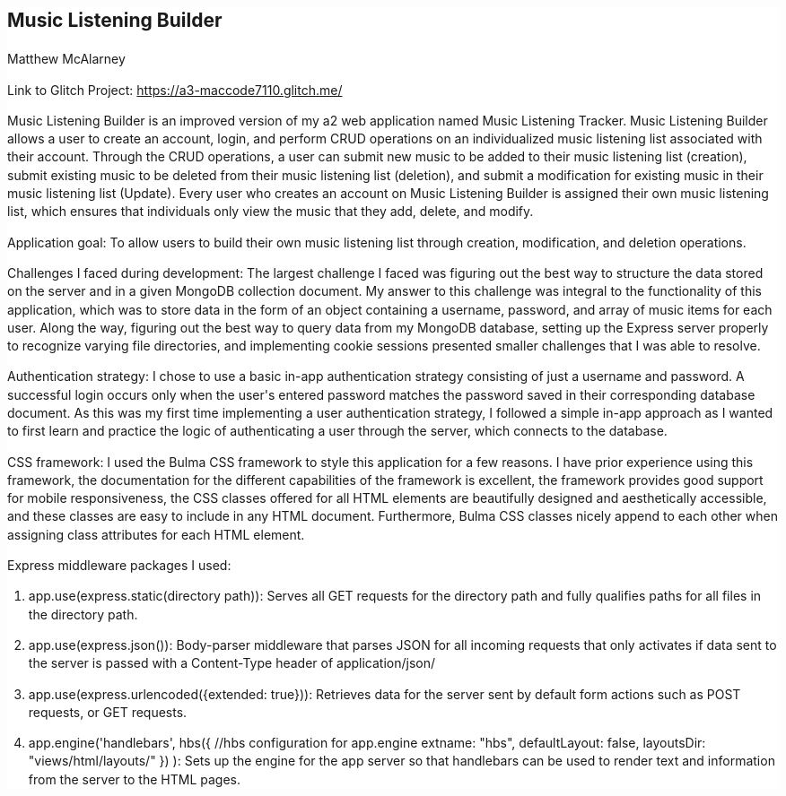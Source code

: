 ## Music Listening Builder

Matthew McAlarney

Link to Glitch Project: https://a3-maccode7110.glitch.me/ 

Music Listening Builder is an improved version of my a2 web application named Music Listening Tracker. Music Listening Builder allows a user to create an account, login, and perform CRUD operations on an individualized music listening list associated with their account. Through the CRUD operations, a user can submit new music to be added to their music listening list (creation), submit existing music to be deleted from their music listening list (deletion), and submit a modification for existing music in their music listening list (Update). Every user who creates an account on Music Listening Builder is assigned their own music listening list, which ensures that individuals only view the music that they add, delete, and modify. 

Application goal: To allow users to build their own music listening list through creation, modification, and deletion operations.

Challenges I faced during development: The largest challenge I faced was figuring out the best way to structure the data stored on the server and in a given MongoDB collection document. My answer to this challenge was integral to the functionality of this application, which was to store data in the form of an object containing a username, password, and array of music items for each user. Along the way, figuring out the best way to query data from my MongoDB database, setting up the Express server properly to recognize varying file directories, and implementing cookie sessions presented smaller challenges that I was able to resolve.

Authentication strategy: I chose to use a basic in-app authentication strategy consisting of just a username and password. A successful login occurs only when the user's entered password matches the password saved in their corresponding database document. As this was my first time implementing a user authentication strategy, I followed a simple in-app approach as I wanted to first learn and practice the logic of authenticating a user through the server, which connects to the database.

CSS framework: I used the Bulma CSS framework to style this application for a few reasons. I have prior experience using this framework, the documentation for the different capabilities of the framework is excellent, the framework provides good support for mobile responsiveness, the CSS classes offered for all HTML elements are beautifully designed and aesthetically accessible, and these classes are easy to include in any HTML document. Furthermore, Bulma CSS classes nicely append to each other when assigning class attributes for each HTML element.

Express middleware packages I used:
  1. app.use(express.static(directory path)): Serves all GET requests for the directory path and fully qualifies paths for all files in the directory path.

  2. app.use(express.json()): Body-parser middleware that parses JSON for all incoming requests that only activates if data sent to the server is passed with a Content-Type header of application/json/

  3. app.use(express.urlencoded({extended: true})): Retrieves data for the server sent by default form actions such as POST requests, or GET requests.

  4. app.engine('handlebars',
  hbs({ //hbs configuration for app.engine
    extname: "hbs",
    defaultLayout: false,
    layoutsDir: "views/html/layouts/"
  })
  ): Sets up the engine for the app server so that handlebars can be used to render text and information from the server to the HTML pages.
